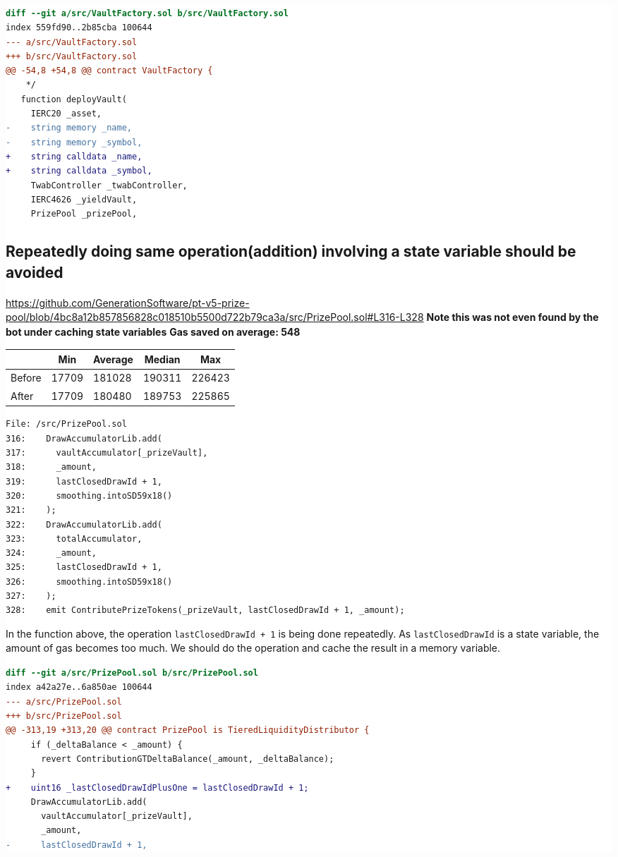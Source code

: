 ```diff
diff --git a/src/VaultFactory.sol b/src/VaultFactory.sol
index 559fd90..2b85cba 100644
--- a/src/VaultFactory.sol
+++ b/src/VaultFactory.sol
@@ -54,8 +54,8 @@ contract VaultFactory {
    */
   function deployVault(
     IERC20 _asset,
-    string memory _name,
-    string memory _symbol,
+    string calldata _name,
+    string calldata _symbol,
     TwabController _twabController,
     IERC4626 _yieldVault,
     PrizePool _prizePool,
```

## Repeatedly doing same operation(addition) involving a state variable should be avoided

https://github.com/GenerationSoftware/pt-v5-prize-pool/blob/4bc8a12b857856828c018510b5500d722b79ca3a/src/PrizePool.sol#L316-L328
**Note this was not even found by the bot under caching state variables**
**Gas saved on average: 548**

|        | Min    | Average | Median   | Max   |
| ------ | --- | ------- | ----- | ----- |
| Before | 17709    | 181028   | 190311 | 226423 |
| After  | 17709    | 180480   | 189753 | 225865 |
```solidity
File: /src/PrizePool.sol
316:    DrawAccumulatorLib.add(
317:      vaultAccumulator[_prizeVault],
318:      _amount,
319:      lastClosedDrawId + 1,
320:      smoothing.intoSD59x18()
321:    );
322:    DrawAccumulatorLib.add(
323:      totalAccumulator,
324:      _amount,
325:      lastClosedDrawId + 1,
326:      smoothing.intoSD59x18()
327:    );
328:    emit ContributePrizeTokens(_prizeVault, lastClosedDrawId + 1, _amount);
```
In the function above, the operation `lastClosedDrawId + 1` is being done repeatedly. As `lastClosedDrawId` is a state variable, the amount of gas becomes too much. We should do the operation and cache the result in a memory variable.
```diff
diff --git a/src/PrizePool.sol b/src/PrizePool.sol
index a42a27e..6a850ae 100644
--- a/src/PrizePool.sol
+++ b/src/PrizePool.sol
@@ -313,19 +313,20 @@ contract PrizePool is TieredLiquidityDistributor {
     if (_deltaBalance < _amount) {
       revert ContributionGTDeltaBalance(_amount, _deltaBalance);
     }
+    uint16 _lastClosedDrawIdPlusOne = lastClosedDrawId + 1;
     DrawAccumulatorLib.add(
       vaultAccumulator[_prizeVault],
       _amount,
-      lastClosedDrawId + 1,
```